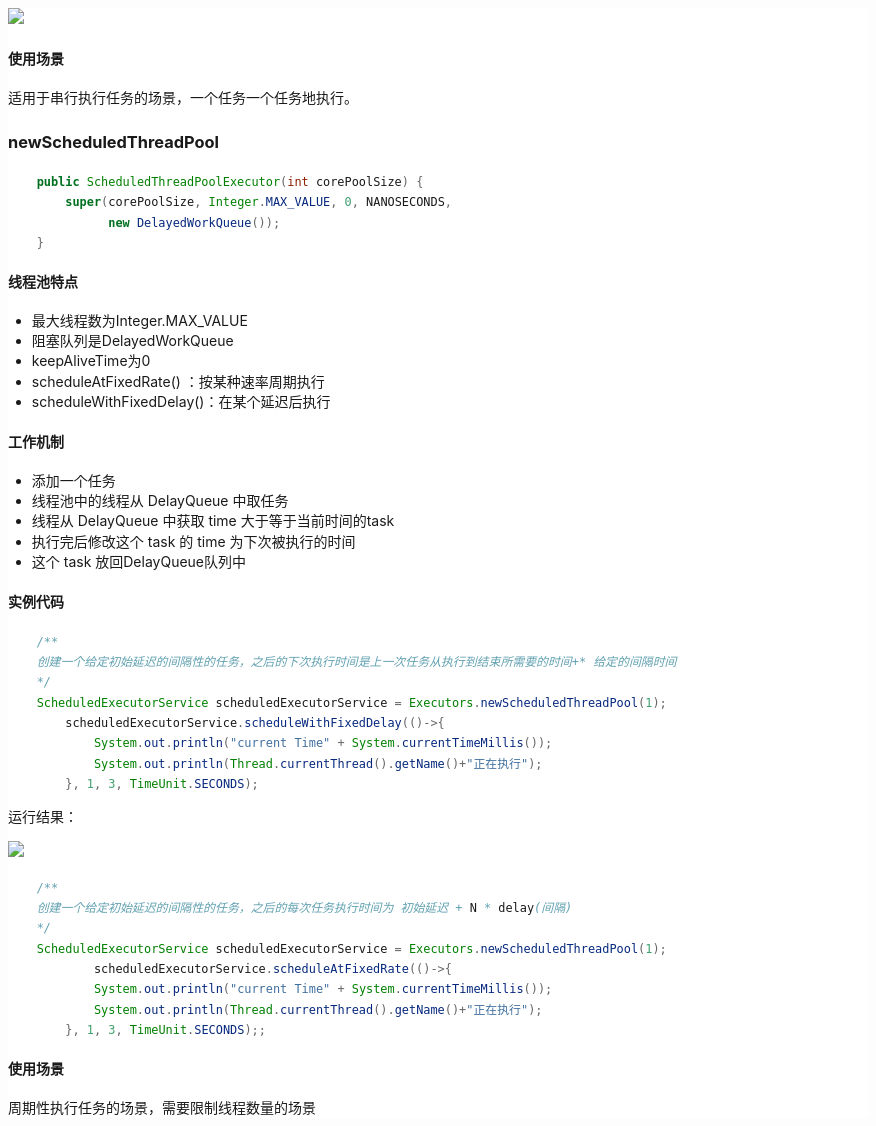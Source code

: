 ![](https://user-gold-cdn.xitu.io/2019/7/15/16bf2ecf78989289?w=1247&h=550&f=png&s=97217)

#### 使用场景
适用于串行执行任务的场景，一个任务一个任务地执行。

### newScheduledThreadPool
```java
    public ScheduledThreadPoolExecutor(int corePoolSize) {
        super(corePoolSize, Integer.MAX_VALUE, 0, NANOSECONDS,
              new DelayedWorkQueue());
    }
```
#### 线程池特点
- 最大线程数为Integer.MAX_VALUE
- 阻塞队列是DelayedWorkQueue
- keepAliveTime为0
- scheduleAtFixedRate() ：按某种速率周期执行
- scheduleWithFixedDelay()：在某个延迟后执行

#### 工作机制
- 添加一个任务
- 线程池中的线程从 DelayQueue 中取任务
- 线程从 DelayQueue 中获取 time 大于等于当前时间的task
- 执行完后修改这个 task 的 time 为下次被执行的时间
- 这个 task 放回DelayQueue队列中

#### 实例代码
```java
    /**
    创建一个给定初始延迟的间隔性的任务，之后的下次执行时间是上一次任务从执行到结束所需要的时间+* 给定的间隔时间
    */
    ScheduledExecutorService scheduledExecutorService = Executors.newScheduledThreadPool(1);
        scheduledExecutorService.scheduleWithFixedDelay(()->{
            System.out.println("current Time" + System.currentTimeMillis());
            System.out.println(Thread.currentThread().getName()+"正在执行");
        }, 1, 3, TimeUnit.SECONDS);
```
运行结果：

![](https://user-gold-cdn.xitu.io/2019/7/15/16bf315061f0ed2d?w=1501&h=717&f=png&s=131686)

```java
    /**
    创建一个给定初始延迟的间隔性的任务，之后的每次任务执行时间为 初始延迟 + N * delay(间隔) 
    */
    ScheduledExecutorService scheduledExecutorService = Executors.newScheduledThreadPool(1);
            scheduledExecutorService.scheduleAtFixedRate(()->{
            System.out.println("current Time" + System.currentTimeMillis());
            System.out.println(Thread.currentThread().getName()+"正在执行");
        }, 1, 3, TimeUnit.SECONDS);;
```
#### 使用场景
周期性执行任务的场景，需要限制线程数量的场景
